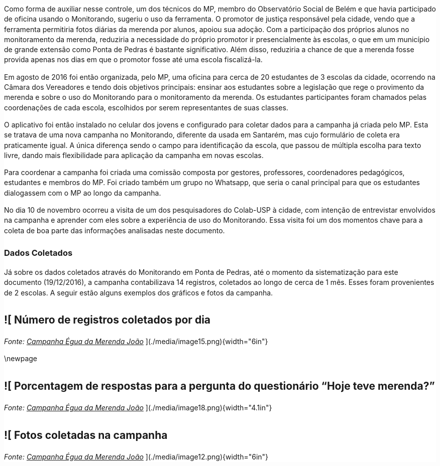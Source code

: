 Como forma de auxiliar nesse controle, um dos técnicos do MP, membro do Observatório Social de Belém e que havia participado de oficina usando o Monitorando, sugeriu o uso da ferramenta. O promotor de justiça responsável pela cidade, vendo que a ferramenta permitiria fotos diárias da merenda por alunos, apoiou sua adoção. Com a participação dos próprios alunos no monitoramento da merenda, reduziria a necessidade do próprio promotor ir presencialmente às escolas, o que em um município de grande extensão como Ponta de Pedras é bastante significativo. Além disso, reduziria a chance de que a merenda fosse provida apenas nos dias em que o promotor fosse até uma escola fiscalizá-la.

Em agosto de 2016 foi então organizada, pelo MP, uma oficina para cerca de 20 estudantes de 3 escolas da cidade, ocorrendo na Câmara dos Vereadores e tendo dois objetivos principais: ensinar aos estudantes sobre a legislação que rege o provimento da merenda e sobre o uso do Monitorando para o monitoramento da merenda. Os estudantes participantes foram chamados pelas coordenações de cada escola, escolhidos por serem representantes de suas classes.

O aplicativo foi então instalado no celular dos jovens e configurado para coletar dados para a campanha já criada pelo MP. Esta se tratava de uma nova campanha no Monitorando, diferente da usada em Santarém, mas cujo formulário de coleta era praticamente igual. A única diferença sendo o campo para identificação da escola, que passou de múltipla escolha para texto livre, dando mais flexibilidade para aplicação da campanha em novas escolas.

Para coordenar a campanha foi criada uma comissão composta por gestores, professores, coordenadores pedagógicos, estudantes e membros do MP. Foi criado também um grupo no Whatsapp, que seria o canal principal para que os estudantes dialogassem com o MP ao longo da campanha.

No dia 10 de novembro ocorreu a visita de um dos pesquisadores do Colab-USP à cidade, com intenção de entrevistar envolvidos na campanha e aprender com eles sobre a experiência de uso do Monitorando. Essa visita foi um dos momentos chave para a coleta de boa parte das informações analisadas neste documento.

### Dados Coletados

Já sobre os dados coletados através do Monitorando em Ponta de Pedras, até o momento da sistematização para este documento (19/12/2016), a campanha contabilizava 14 registros, coletados ao longo de cerca de 1 mês. Esses foram provenientes de 2 escolas. A seguir estão alguns exemplos dos gráficos e fotos da campanha.

![
**Número de registros coletados por dia**
-
*Fonte: [Campanha Égua da Merenda João](http://monitor.promisetracker.org/data/534609)*
](./media/image15.png){width="6in"}

\newpage

![
**Porcentagem de respostas para a pergunta do questionário “Hoje teve merenda?”**
-
*Fonte: [Campanha Égua da Merenda João](http://monitor.promisetracker.org/data/534609)*
](./media/image18.png){width="4.1in"}

![
**Fotos coletadas na campanha**
-
*Fonte: [Campanha Égua da Merenda João](http://monitor.promisetracker.org/data/534609)*
](./media/image12.png){width="6in"}
